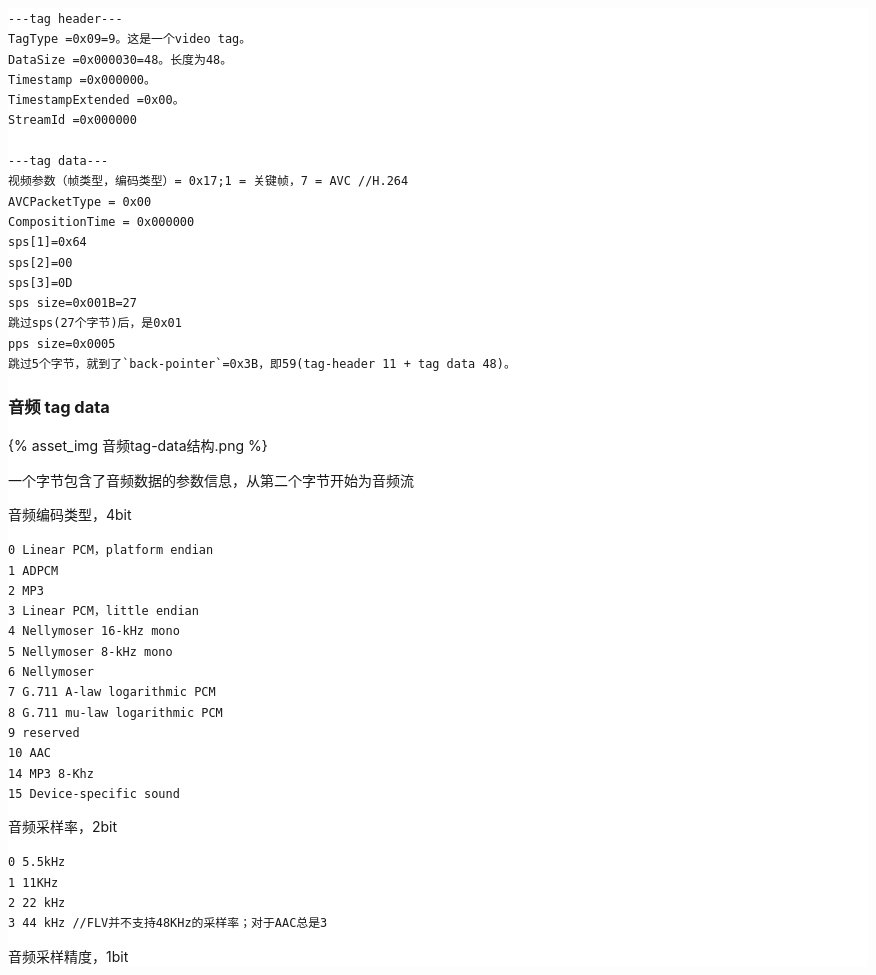 ```
---tag header---
TagType =0x09=9。这是一个video tag。
DataSize =0x000030=48。长度为48。
Timestamp =0x000000。
TimestampExtended =0x00。
StreamId =0x000000

---tag data---
视频参数（帧类型，编码类型）= 0x17;1 = 关键帧，7 = AVC //H.264
AVCPacketType = 0x00
CompositionTime = 0x000000
sps[1]=0x64
sps[2]=00
sps[3]=0D
sps size=0x001B=27
跳过sps(27个字节)后，是0x01
pps size=0x0005
跳过5个字节，就到了`back-pointer`=0x3B，即59(tag-header 11 + tag data 48)。
```

### 音频 tag data

{% asset_img 音频tag-data结构.png %}

一个字节包含了音频数据的参数信息，从第二个字节开始为音频流

音频编码类型，4bit

```
0 Linear PCM，platform endian
1 ADPCM
2 MP3
3 Linear PCM，little endian
4 Nellymoser 16-kHz mono
5 Nellymoser 8-kHz mono
6 Nellymoser
7 G.711 A-law logarithmic PCM
8 G.711 mu-law logarithmic PCM
9 reserved
10 AAC
14 MP3 8-Khz
15 Device-specific sound
```

音频采样率，2bit

```
0 5.5kHz
1 11KHz
2 22 kHz
3 44 kHz //FLV并不支持48KHz的采样率；对于AAC总是3
```

音频采样精度，1bit
